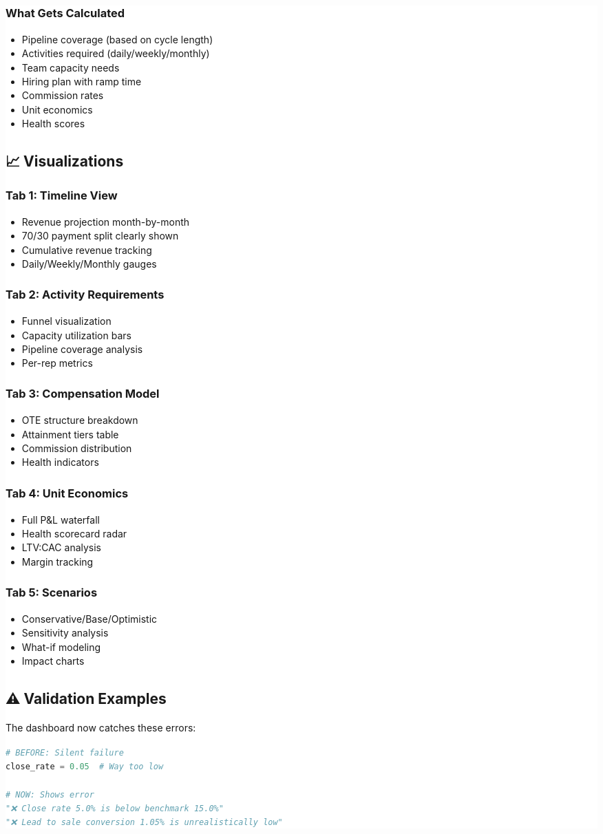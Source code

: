 ### What Gets Calculated
- Pipeline coverage (based on cycle length)
- Activities required (daily/weekly/monthly)
- Team capacity needs
- Hiring plan with ramp time
- Commission rates
- Unit economics
- Health scores

## 📈 Visualizations

### Tab 1: Timeline View
- Revenue projection month-by-month
- 70/30 payment split clearly shown
- Cumulative revenue tracking
- Daily/Weekly/Monthly gauges

### Tab 2: Activity Requirements
- Funnel visualization
- Capacity utilization bars
- Pipeline coverage analysis
- Per-rep metrics

### Tab 3: Compensation Model
- OTE structure breakdown
- Attainment tiers table
- Commission distribution
- Health indicators

### Tab 4: Unit Economics
- Full P&L waterfall
- Health scorecard radar
- LTV:CAC analysis
- Margin tracking

### Tab 5: Scenarios
- Conservative/Base/Optimistic
- Sensitivity analysis
- What-if modeling
- Impact charts

## ⚠️ Validation Examples

The dashboard now catches these errors:

```python
# BEFORE: Silent failure
close_rate = 0.05  # Way too low

# NOW: Shows error
"❌ Close rate 5.0% is below benchmark 15.0%"
"❌ Lead to sale conversion 1.05% is unrealistically low"
```
